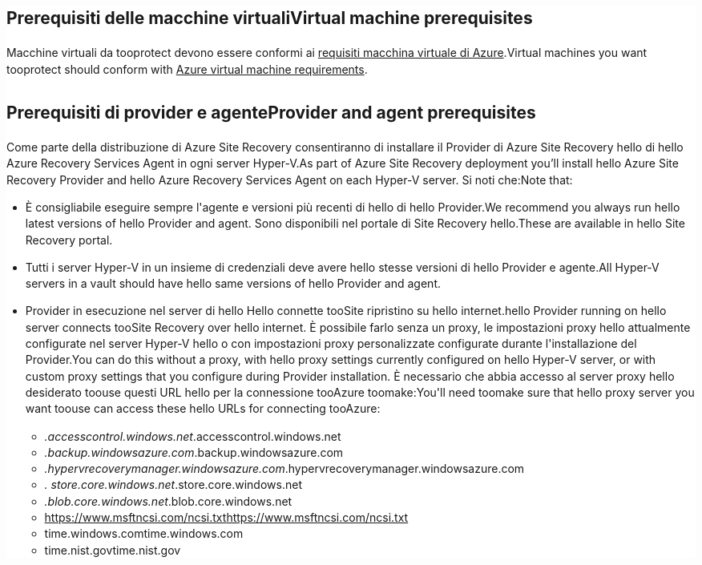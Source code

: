 ## <a name="virtual-machine-prerequisites"></a><span data-ttu-id="c4c70-138">Prerequisiti delle macchine virtuali</span><span class="sxs-lookup"><span data-stu-id="c4c70-138">Virtual machine prerequisites</span></span>
<span data-ttu-id="c4c70-139">Macchine virtuali da tooprotect devono essere conformi ai [requisiti macchina virtuale di Azure](site-recovery-support-matrix-to-azure.md#failed-over-azure-vm-requirements).</span><span class="sxs-lookup"><span data-stu-id="c4c70-139">Virtual machines you want tooprotect should conform with [Azure virtual machine requirements](site-recovery-support-matrix-to-azure.md#failed-over-azure-vm-requirements).</span></span>

## <a name="provider-and-agent-prerequisites"></a><span data-ttu-id="c4c70-140">Prerequisiti di provider e agente</span><span class="sxs-lookup"><span data-stu-id="c4c70-140">Provider and agent prerequisites</span></span>
<span data-ttu-id="c4c70-141">Come parte della distribuzione di Azure Site Recovery consentiranno di installare il Provider di Azure Site Recovery hello di hello Azure Recovery Services Agent in ogni server Hyper-V.</span><span class="sxs-lookup"><span data-stu-id="c4c70-141">As part of Azure Site Recovery deployment you’ll install hello Azure Site Recovery Provider and hello Azure Recovery Services Agent on each Hyper-V server.</span></span> <span data-ttu-id="c4c70-142">Si noti che:</span><span class="sxs-lookup"><span data-stu-id="c4c70-142">Note that:</span></span>

* <span data-ttu-id="c4c70-143">È consigliabile eseguire sempre l'agente e versioni più recenti di hello di hello Provider.</span><span class="sxs-lookup"><span data-stu-id="c4c70-143">We recommend you always run hello latest versions of hello Provider and agent.</span></span> <span data-ttu-id="c4c70-144">Sono disponibili nel portale di Site Recovery hello.</span><span class="sxs-lookup"><span data-stu-id="c4c70-144">These are available in hello Site Recovery portal.</span></span>
* <span data-ttu-id="c4c70-145">Tutti i server Hyper-V in un insieme di credenziali deve avere hello stesse versioni di hello Provider e agente.</span><span class="sxs-lookup"><span data-stu-id="c4c70-145">All Hyper-V servers in a vault should have hello same versions of hello Provider and agent.</span></span>
* <span data-ttu-id="c4c70-146">Provider in esecuzione nel server di hello Hello connette tooSite ripristino su hello internet.</span><span class="sxs-lookup"><span data-stu-id="c4c70-146">hello Provider running on hello server connects tooSite Recovery over hello internet.</span></span> <span data-ttu-id="c4c70-147">È possibile farlo senza un proxy, le impostazioni proxy hello attualmente configurate nel server Hyper-V hello o con impostazioni proxy personalizzate configurate durante l'installazione del Provider.</span><span class="sxs-lookup"><span data-stu-id="c4c70-147">You can do this without a proxy, with hello proxy settings currently configured on hello Hyper-V server, or with custom proxy settings that you configure during Provider installation.</span></span> <span data-ttu-id="c4c70-148">È necessario che abbia accesso al server proxy hello desiderato toouse questi URL hello per la connessione tooAzure toomake:</span><span class="sxs-lookup"><span data-stu-id="c4c70-148">You'll need toomake sure that hello proxy server you want toouse can access these hello URLs for connecting tooAzure:</span></span>

  * <span data-ttu-id="c4c70-149">*.accesscontrol.windows.net</span><span class="sxs-lookup"><span data-stu-id="c4c70-149">*.accesscontrol.windows.net</span></span>
  * <span data-ttu-id="c4c70-150">*.backup.windowsazure.com</span><span class="sxs-lookup"><span data-stu-id="c4c70-150">*.backup.windowsazure.com</span></span>
  * <span data-ttu-id="c4c70-151">*.hypervrecoverymanager.windowsazure.com</span><span class="sxs-lookup"><span data-stu-id="c4c70-151">*.hypervrecoverymanager.windowsazure.com</span></span>
  * <span data-ttu-id="c4c70-152">*. store.core.windows.net</span><span class="sxs-lookup"><span data-stu-id="c4c70-152">*.store.core.windows.net</span></span>      
  * <span data-ttu-id="c4c70-153">*.blob.core.windows.net</span><span class="sxs-lookup"><span data-stu-id="c4c70-153">*.blob.core.windows.net</span></span>
  - <span data-ttu-id="c4c70-154">https://www.msftncsi.com/ncsi.txt</span><span class="sxs-lookup"><span data-stu-id="c4c70-154">https://www.msftncsi.com/ncsi.txt</span></span>
  - <span data-ttu-id="c4c70-155">time.windows.com</span><span class="sxs-lookup"><span data-stu-id="c4c70-155">time.windows.com</span></span>
  - <span data-ttu-id="c4c70-156">time.nist.gov</span><span class="sxs-lookup"><span data-stu-id="c4c70-156">time.nist.gov</span></span>